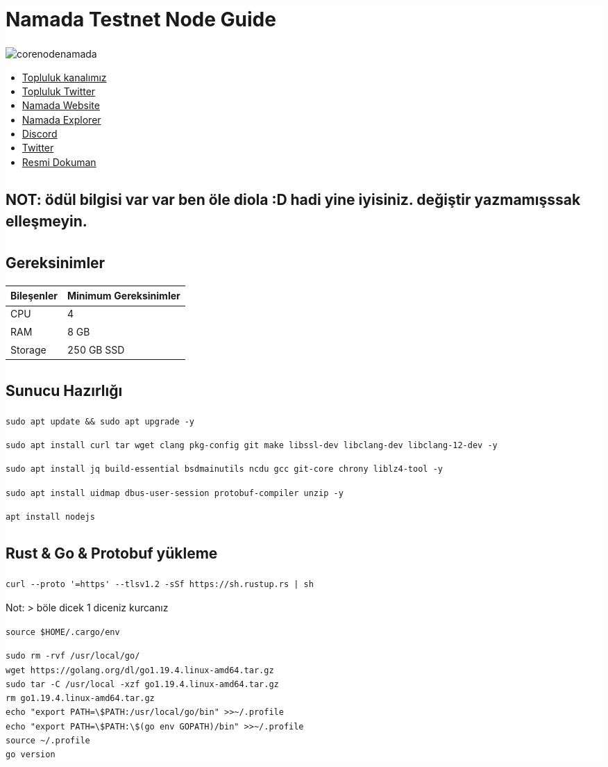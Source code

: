 # Namada Testnet Node Guide
![corenodenamada](https://github.com/molla202/Namada-Test-Yeni/assets/91562185/967edc5f-892a-40d6-a125-1ef6fba3a478)

 * [Topluluk kanalımız](https://t.me/corenodechat)<br>
 * [Topluluk Twitter](https://twitter.com/corenodeHQ)<br>
 * [Namada Website](https://www.namada.net/)<br>
 * [Namada Explorer](https://namada.explorers.guru/)<br>
 * [Discord](https://discord.gg/RrQ2S9zg)<br>
 * [Twitter](https://twitter.com/namada)<br>
 * [Resmi Dokuman](https://docs.namada.net/introduction/testnets)<br>
## NOT: ödül bilgisi var var ben öle diola :D hadi yine iyisiniz. değiştir yazmamışssak elleşmeyin.

##  Gereksinimler
| Bileşenler | Minimum Gereksinimler | 
| ------------ | ------------ |
| CPU |	4 |
| RAM	| 8 GB |
| Storage	| 250 GB SSD |

##  Sunucu Hazırlığı

```
sudo apt update && sudo apt upgrade -y
```
```
sudo apt install curl tar wget clang pkg-config git make libssl-dev libclang-dev libclang-12-dev -y
```
```
sudo apt install jq build-essential bsdmainutils ncdu gcc git-core chrony liblz4-tool -y
```
```
sudo apt install uidmap dbus-user-session protobuf-compiler unzip -y
```
```
apt install nodejs
```
##  Rust & Go & Protobuf yükleme

```
curl --proto '=https' --tlsv1.2 -sSf https://sh.rustup.rs | sh
```
Not: > böle dicek 1 diceniz kurcanız
```
source $HOME/.cargo/env
```

```
sudo rm -rvf /usr/local/go/
wget https://golang.org/dl/go1.19.4.linux-amd64.tar.gz
sudo tar -C /usr/local -xzf go1.19.4.linux-amd64.tar.gz
rm go1.19.4.linux-amd64.tar.gz
echo "export PATH=\$PATH:/usr/local/go/bin" >>~/.profile
echo "export PATH=\$PATH:\$(go env GOPATH)/bin" >>~/.profile
source ~/.profile
go version
```
